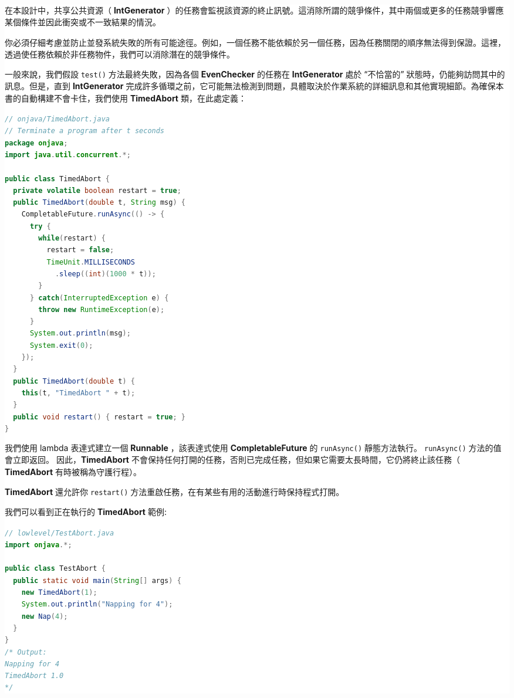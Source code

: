 在本設計中，共享公共資源（ **IntGenerator** ）的任務會監視該資源的終止訊號。這消除所謂的競爭條件，其中兩個或更多的任務競爭響應某個條件並因此衝突或不一致結果的情況。

你必須仔細考慮並防止並發系統失敗的所有可能途徑。例如，一個任務不能依賴於另一個任務，因為任務關閉的順序無法得到保證。這裡，透過使任務依賴於非任務物件，我們可以消除潛在的競爭條件。

一般來說，我們假設 `test()` 方法最終失敗，因為各個 **EvenChecker** 的任務在 **IntGenerator** 處於 “不恰當的” 狀態時，仍能夠訪問其中的訊息。但是，直到 **IntGenerator** 完成許多循環之前，它可能無法檢測到問題，具體取決於作業系統的詳細訊息和其他實現細節。為確保本書的自動構建不會卡住，我們使用 **TimedAbort** 類，在此處定義：

```java
// onjava/TimedAbort.java
// Terminate a program after t seconds
package onjava;
import java.util.concurrent.*;

public class TimedAbort {
  private volatile boolean restart = true;
  public TimedAbort(double t, String msg) {
    CompletableFuture.runAsync(() -> {
      try {
        while(restart) {
          restart = false;
          TimeUnit.MILLISECONDS
            .sleep((int)(1000 * t));
        }
      } catch(InterruptedException e) {
        throw new RuntimeException(e);
      }
      System.out.println(msg);
      System.exit(0);
    });
  }
  public TimedAbort(double t) {
    this(t, "TimedAbort " + t);
  }
  public void restart() { restart = true; }
}
```

我們使用 lambda 表達式建立一個 **Runnable** ，該表達式使用 **CompletableFuture** 的 `runAsync()` 靜態方法執行。  `runAsync()` 方法的值會立即返回。 因此，**TimedAbort** 不會保持任何打開的任務，否則已完成任務，但如果它需要太長時間，它仍將終止該任務（ **TimedAbort** 有時被稱為守護行程）。

**TimedAbort** 還允許你 `restart()` 方法重啟任務，在有某些有用的活動進行時保持程式打開。

我們可以看到正在執行的 **TimedAbort** 範例:

```java
// lowlevel/TestAbort.java
import onjava.*;

public class TestAbort {
  public static void main(String[] args) {
    new TimedAbort(1);
    System.out.println("Napping for 4");
    new Nap(4);
  }
}
/* Output:
Napping for 4
TimedAbort 1.0
*/
```
